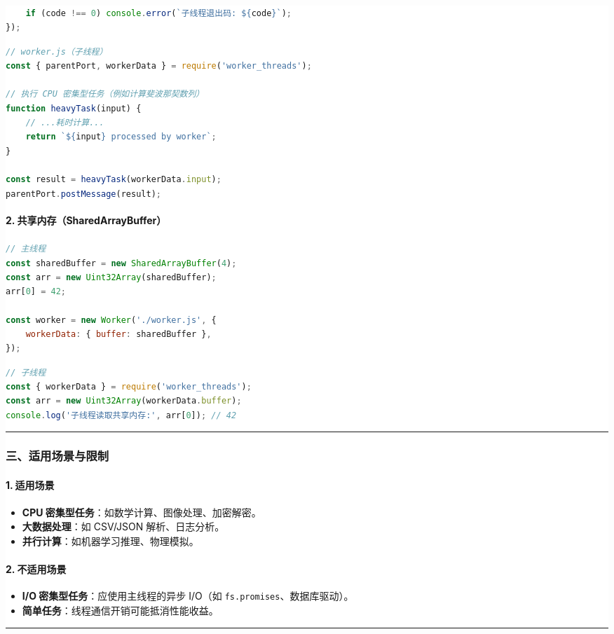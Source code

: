 ```javascript
    if (code !== 0) console.error(`子线程退出码: ${code}`);
});
```

```javascript
// worker.js（子线程）
const { parentPort, workerData } = require('worker_threads');

// 执行 CPU 密集型任务（例如计算斐波那契数列）
function heavyTask(input) {
    // ...耗时计算...
    return `${input} processed by worker`;
}

const result = heavyTask(workerData.input);
parentPort.postMessage(result);
```

#### 2. **共享内存（SharedArrayBuffer）**

```javascript
// 主线程
const sharedBuffer = new SharedArrayBuffer(4);
const arr = new Uint32Array(sharedBuffer);
arr[0] = 42;

const worker = new Worker('./worker.js', {
    workerData: { buffer: sharedBuffer },
});
```

```javascript
// 子线程
const { workerData } = require('worker_threads');
const arr = new Uint32Array(workerData.buffer);
console.log('子线程读取共享内存:', arr[0]); // 42
```

---

### **三、适用场景与限制**

#### 1. **适用场景**

-   **CPU 密集型任务**：如数学计算、图像处理、加密解密。
-   **大数据处理**：如 CSV/JSON 解析、日志分析。
-   **并行计算**：如机器学习推理、物理模拟。

#### 2. **不适用场景**

-   **I/O 密集型任务**：应使用主线程的异步 I/O（如 `fs.promises`、数据库驱动）。
-   **简单任务**：线程通信开销可能抵消性能收益。

---
